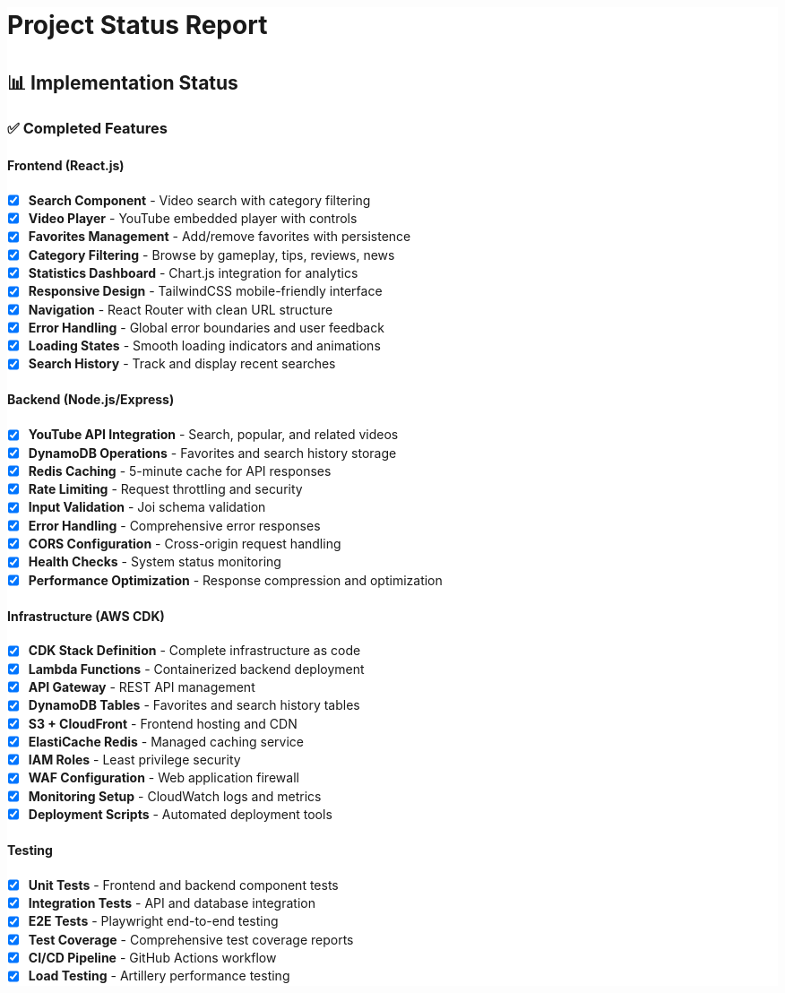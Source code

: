 # Project Status Report

## 📊 Implementation Status

### ✅ Completed Features

#### Frontend (React.js)

- [x] **Search Component** - Video search with category filtering
- [x] **Video Player** - YouTube embedded player with controls
- [x] **Favorites Management** - Add/remove favorites with persistence
- [x] **Category Filtering** - Browse by gameplay, tips, reviews, news
- [x] **Statistics Dashboard** - Chart.js integration for analytics
- [x] **Responsive Design** - TailwindCSS mobile-friendly interface
- [x] **Navigation** - React Router with clean URL structure
- [x] **Error Handling** - Global error boundaries and user feedback
- [x] **Loading States** - Smooth loading indicators and animations
- [x] **Search History** - Track and display recent searches

#### Backend (Node.js/Express)

- [x] **YouTube API Integration** - Search, popular, and related videos
- [x] **DynamoDB Operations** - Favorites and search history storage
- [x] **Redis Caching** - 5-minute cache for API responses
- [x] **Rate Limiting** - Request throttling and security
- [x] **Input Validation** - Joi schema validation
- [x] **Error Handling** - Comprehensive error responses
- [x] **CORS Configuration** - Cross-origin request handling
- [x] **Health Checks** - System status monitoring
- [x] **Performance Optimization** - Response compression and optimization

#### Infrastructure (AWS CDK)

- [x] **CDK Stack Definition** - Complete infrastructure as code
- [x] **Lambda Functions** - Containerized backend deployment
- [x] **API Gateway** - REST API management
- [x] **DynamoDB Tables** - Favorites and search history tables
- [x] **S3 + CloudFront** - Frontend hosting and CDN
- [x] **ElastiCache Redis** - Managed caching service
- [x] **IAM Roles** - Least privilege security
- [x] **WAF Configuration** - Web application firewall
- [x] **Monitoring Setup** - CloudWatch logs and metrics
- [x] **Deployment Scripts** - Automated deployment tools

#### Testing

- [x] **Unit Tests** - Frontend and backend component tests
- [x] **Integration Tests** - API and database integration
- [x] **E2E Tests** - Playwright end-to-end testing
- [x] **Test Coverage** - Comprehensive test coverage reports
- [x] **CI/CD Pipeline** - GitHub Actions workflow
- [x] **Load Testing** - Artillery performance testing
